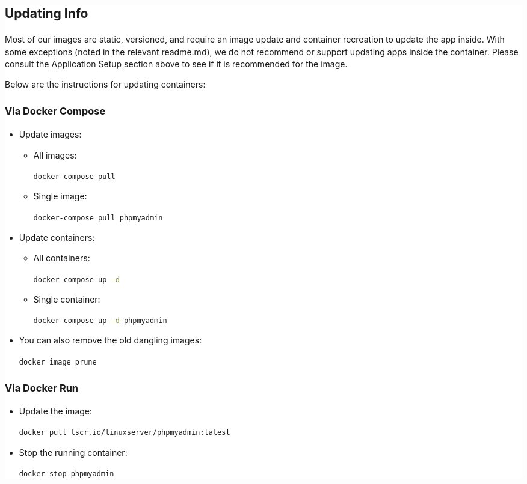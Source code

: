 ## Updating Info

Most of our images are static, versioned, and require an image update and container recreation to update the app inside. With some exceptions (noted in the relevant readme.md), we do not recommend or support updating apps inside the container. Please consult the [Application Setup](#application-setup) section above to see if it is recommended for the image.

Below are the instructions for updating containers:

### Via Docker Compose

* Update images:
    * All images:

        ```bash
        docker-compose pull
        ```

    * Single image:

        ```bash
        docker-compose pull phpmyadmin
        ```

* Update containers:
    * All containers:

        ```bash
        docker-compose up -d
        ```

    * Single container:

        ```bash
        docker-compose up -d phpmyadmin
        ```

* You can also remove the old dangling images:

    ```bash
    docker image prune
    ```

### Via Docker Run

* Update the image:

    ```bash
    docker pull lscr.io/linuxserver/phpmyadmin:latest
    ```

* Stop the running container:

    ```bash
    docker stop phpmyadmin
    ```
